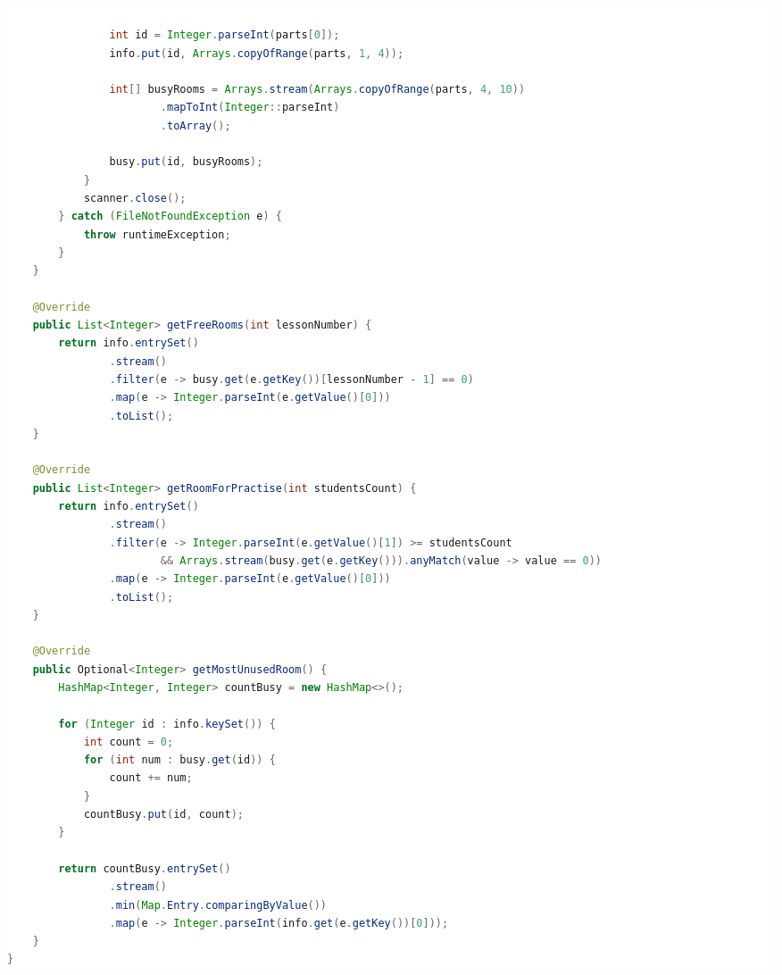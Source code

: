 ```java

                int id = Integer.parseInt(parts[0]);
                info.put(id, Arrays.copyOfRange(parts, 1, 4));

                int[] busyRooms = Arrays.stream(Arrays.copyOfRange(parts, 4, 10))
                        .mapToInt(Integer::parseInt)
                        .toArray();

                busy.put(id, busyRooms);
            }
            scanner.close();
        } catch (FileNotFoundException e) {
            throw runtimeException;
        }
    }

    @Override
    public List<Integer> getFreeRooms(int lessonNumber) {
        return info.entrySet()
                .stream()
                .filter(e -> busy.get(e.getKey())[lessonNumber - 1] == 0)
                .map(e -> Integer.parseInt(e.getValue()[0]))
                .toList();
    }

    @Override
    public List<Integer> getRoomForPractise(int studentsCount) {
        return info.entrySet()
                .stream()
                .filter(e -> Integer.parseInt(e.getValue()[1]) >= studentsCount
                        && Arrays.stream(busy.get(e.getKey())).anyMatch(value -> value == 0))
                .map(e -> Integer.parseInt(e.getValue()[0]))
                .toList();
    }

    @Override
    public Optional<Integer> getMostUnusedRoom() {
        HashMap<Integer, Integer> countBusy = new HashMap<>();

        for (Integer id : info.keySet()) {
            int count = 0;
            for (int num : busy.get(id)) {
                count += num;
            }
            countBusy.put(id, count);
        }

        return countBusy.entrySet()
                .stream()
                .min(Map.Entry.comparingByValue())
                .map(e -> Integer.parseInt(info.get(e.getKey())[0]));
    }
}
```
